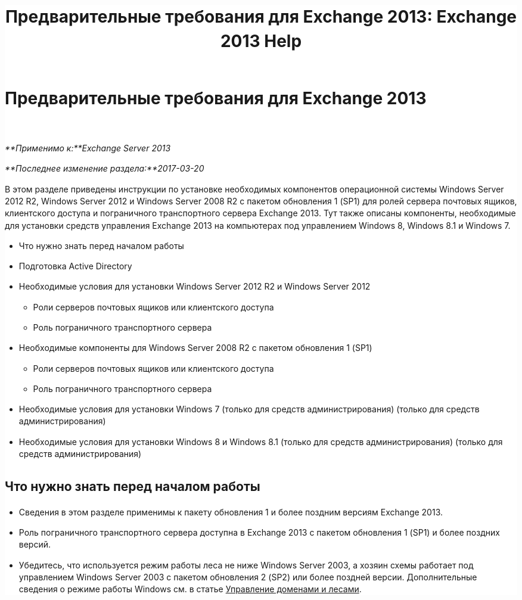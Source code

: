 ﻿---
title: 'Предварительные требования для Exchange 2013: Exchange 2013 Help'
TOCTitle: Предварительные требования для Exchange 2013
ms:assetid: e21cf744-7813-48b3-9293-5cecd89a6c25
ms:mtpsurl: https://technet.microsoft.com/ru-ru/library/Bb691354(v=EXCHG.150)
ms:contentKeyID: 50489257
ms.date: 04/30/2018
mtps_version: v=EXCHG.150
ms.translationtype: HT
---

# Предварительные требования для Exchange 2013

 

_**Применимо к:**Exchange Server 2013_

_**Последнее изменение раздела:**2017-03-20_

В этом разделе приведены инструкции по установке необходимых компонентов операционной системы Windows Server 2012 R2, Windows Server 2012 и Windows Server 2008 R2 с пакетом обновления 1 (SP1) для ролей сервера почтовых ящиков, клиентского доступа и пограничного транспортного сервера Exchange 2013. Тут также описаны компоненты, необходимые для установки средств управления Exchange 2013 на компьютерах под управлением Windows 8, Windows 8.1 и Windows 7.

  - Что нужно знать перед началом работы

  - Подготовка Active Directory

  - Необходимые условия для установки Windows Server 2012 R2 и Windows Server 2012
    
      - Роли серверов почтовых ящиков или клиентского доступа
    
      - Роль пограничного транспортного сервера

  - Необходимые компоненты для Windows Server 2008 R2 с пакетом обновления 1 (SP1)
    
      - Роли серверов почтовых ящиков или клиентского доступа
    
      - Роль пограничного транспортного сервера

  - Необходимые условия для установки Windows 7 (только для средств администрирования) (только для средств администрирования)

  - Необходимые условия для установки Windows 8 и Windows 8.1 (только для средств администрирования) (только для средств администрирования)

## Что нужно знать перед началом работы

  - Сведения в этом разделе применимы к пакету обновления 1 и более поздним версиям Exchange 2013.

  - Роль пограничного транспортного сервера доступна в Exchange 2013 с пакетом обновления 1 (SP1) и более поздних версий.

  - Убедитесь, что используется режим работы леса не ниже Windows Server 2003, а хозяин схемы работает под управлением Windows Server 2003 с пакетом обновления 2 (SP2) или более поздней версии. Дополнительные сведения о режиме работы Windows см. в статье [Управление доменами и лесами](https://go.microsoft.com/fwlink/p/?linkid=137037).
